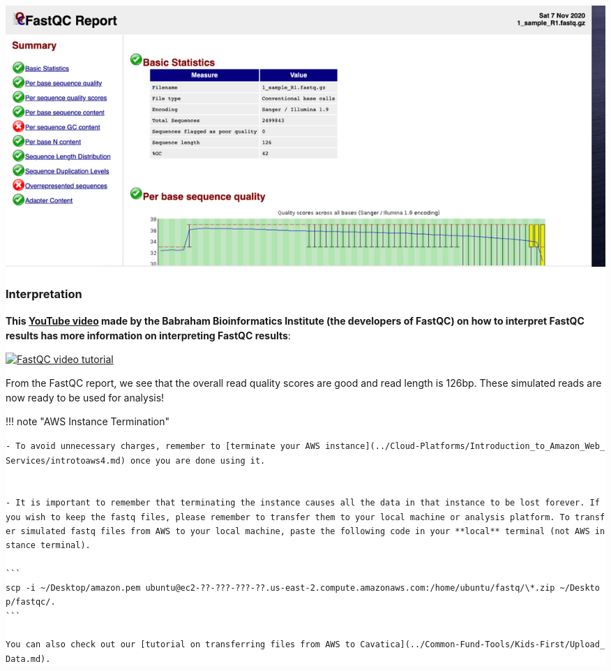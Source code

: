 ![](../images/Simulated_Data_Fastqc.png "FastQC report")


### Interpretation

**This [YouTube video](https://www.youtube.com/watch?v=bz93ReOv87Y) made by the Babraham Bioinformatics Institute (the developers of FastQC) on how to interpret FastQC results has more information on interpreting FastQC results**:

[![FastQC video tutorial](http://img.youtube.com/vi/bz93ReOv87Y/0.jpg)](https://www.youtube.com/watch?v=bz93ReOv87Y "FastQC Interpretation")

From the FastQC report, we see that the overall read quality scores are good and read length is 126bp. These simulated reads are now ready to be used for analysis!


!!! note "AWS Instance Termination"

    - To avoid unnecessary charges, remember to [terminate your AWS instance](../Cloud-Platforms/Introduction_to_Amazon_Web_Services/introtoaws4.md) once you are done using it.


    - It is important to remember that terminating the instance causes all the data in that instance to be lost forever. If you wish to keep the fastq files, please remember to transfer them to your local machine or analysis platform. To transfer simulated fastq files from AWS to your local machine, paste the following code in your **local** terminal (not AWS instance terminal).

    ```
    scp -i ~/Desktop/amazon.pem ubuntu@ec2-??-???-???-??.us-east-2.compute.amazonaws.com:/home/ubuntu/fastq/\*.zip ~/Desktop/fastqc/.
    ```

    You can also check out our [tutorial on transferring files from AWS to Cavatica](../Common-Fund-Tools/Kids-First/Upload_Data.md).
